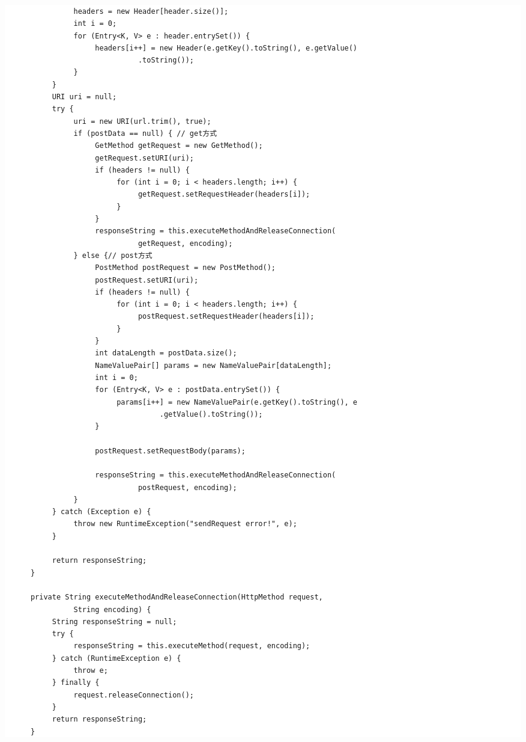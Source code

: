                     headers = new Header[header.size()];
                    int i = 0;
                    for (Entry<K, V> e : header.entrySet()) {
                         headers[i++] = new Header(e.getKey().toString(), e.getValue()
                                   .toString());
                    }
               }
               URI uri = null;
               try {
                    uri = new URI(url.trim(), true);
                    if (postData == null) { // get方式
                         GetMethod getRequest = new GetMethod();
                         getRequest.setURI(uri);
                         if (headers != null) {
                              for (int i = 0; i < headers.length; i++) {
                                   getRequest.setRequestHeader(headers[i]);
                              }
                         }
                         responseString = this.executeMethodAndReleaseConnection(
                                   getRequest, encoding);
                    } else {// post方式
                         PostMethod postRequest = new PostMethod();
                         postRequest.setURI(uri);
                         if (headers != null) {
                              for (int i = 0; i < headers.length; i++) {
                                   postRequest.setRequestHeader(headers[i]);
                              }
                         }
                         int dataLength = postData.size();
                         NameValuePair[] params = new NameValuePair[dataLength];
                         int i = 0;
                         for (Entry<K, V> e : postData.entrySet()) {
                              params[i++] = new NameValuePair(e.getKey().toString(), e
                                        .getValue().toString());
                         }

                         postRequest.setRequestBody(params);

                         responseString = this.executeMethodAndReleaseConnection(
                                   postRequest, encoding);
                    }
               } catch (Exception e) {
                    throw new RuntimeException("sendRequest error!", e);
               }

               return responseString;
          }

          private String executeMethodAndReleaseConnection(HttpMethod request,
                    String encoding) {
               String responseString = null;
               try {
                    responseString = this.executeMethod(request, encoding);
               } catch (RuntimeException e) {
                    throw e;
               } finally {
                    request.releaseConnection();
               }
               return responseString;
          }
